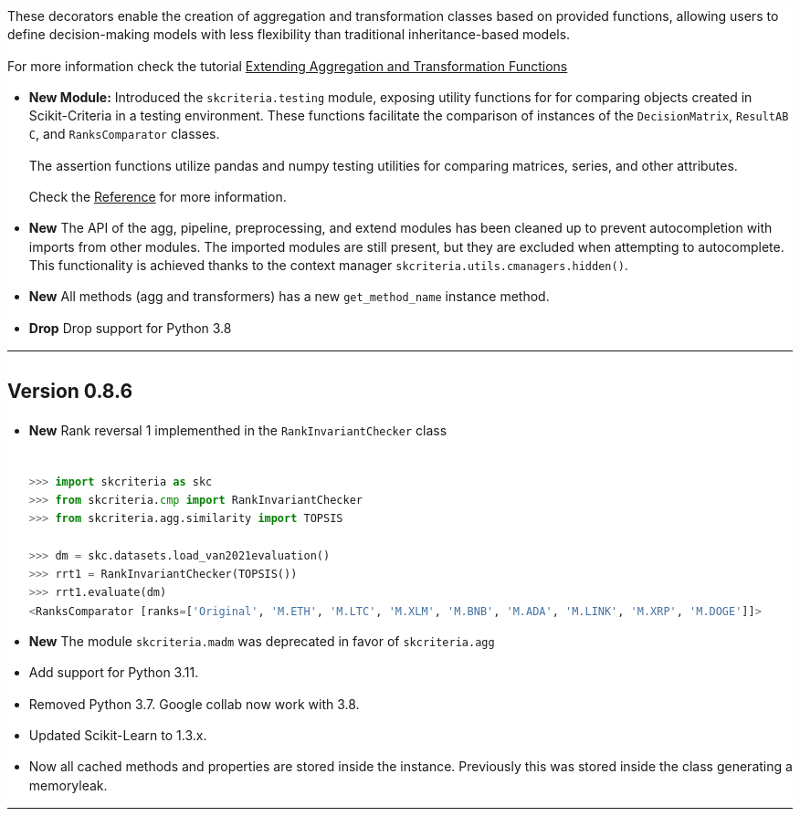   These decorators enable the creation of aggregation and transformation
  classes based on provided functions, allowing users to
  define decision-making models with less flexibility than traditional
  inheritance-based models.

  For more information check the tutorial [Extending Aggregation and Transformation Functions](https://scikit-criteria.quatrope.org/en/latest/tutorial/extend.html)

- **New Module:** Introduced the `skcriteria.testing` module, exposing utility functions for for comparing objects created in Scikit-Criteria in a testing environment. These functions facilitate the comparison of instances of the `DecisionMatrix`, `ResultABC`, and `RanksComparator` classes.

  The assertion functions utilize pandas and numpy testing utilities for comparing matrices, series, and other attributes.

  Check the [Reference](https://scikit-criteria.quatrope.org/en/latest/api/testing.html) for more information.

- **New** The API of the agg, pipeline, preprocessing, and extend modules has
  been cleaned up to prevent autocompletion with imports from other modules.
  The imported modules are still present, but they are excluded when attempting
  to autocomplete. This functionality is achieved thanks to the context manager
  `skcriteria.utils.cmanagers.hidden()`.

- **New** All methods (agg and transformers) has a new `get_method_name`
  instance method.

- **Drop** Drop support for Python 3.8

---

## Version 0.8.6

- **New** Rank reversal 1 implementhed in the `RankInvariantChecker` class

    ```python

    >>> import skcriteria as skc
    >>> from skcriteria.cmp import RankInvariantChecker
    >>> from skcriteria.agg.similarity import TOPSIS

    >>> dm = skc.datasets.load_van2021evaluation()
    >>> rrt1 = RankInvariantChecker(TOPSIS())
    >>> rrt1.evaluate(dm)
    <RanksComparator [ranks=['Original', 'M.ETH', 'M.LTC', 'M.XLM', 'M.BNB', 'M.ADA', 'M.LINK', 'M.XRP', 'M.DOGE']]>
    ```

- **New** The module `skcriteria.madm` was deprecated in favor
  of `skcriteria.agg`
- Add support for Python 3.11.
- Removed Python 3.7. Google collab now work with 3.8.
- Updated Scikit-Learn to 1.3.x.
- Now all cached methods and properties are stored inside the instance.
  Previously this was stored inside the class generating a memoryleak.

---